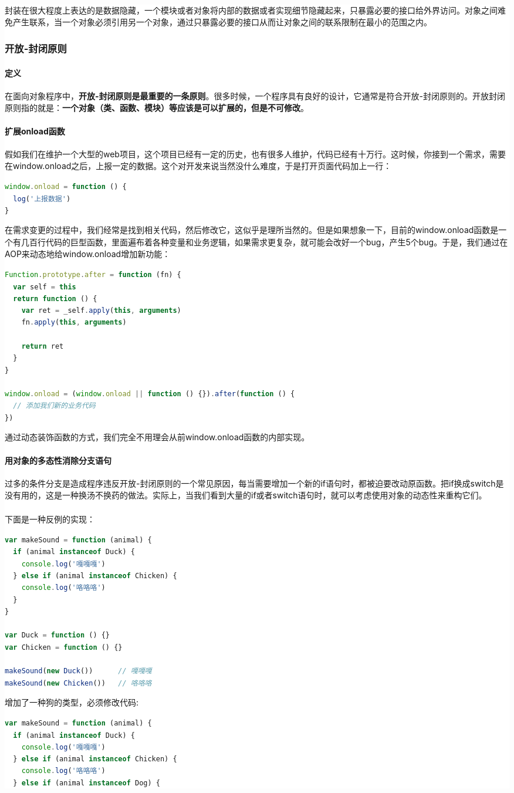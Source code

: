 封装在很大程度上表达的是数据隐藏，一个模块或者对象将内部的数据或者实现细节隐藏起来，只暴露必要的接口给外界访问。对象之间难免产生联系，当一个对象必须引用另一个对象，通过只暴露必要的接口从而让对象之间的联系限制在最小的范围之内。

### 开放-封闭原则
#### 定义
在面向对象程序中，**开放-封闭原则是最重要的一条原则**。很多时候，一个程序具有良好的设计，它通常是符合开放-封闭原则的。开放封闭原则指的就是：**一个对象（类、函数、模块）等应该是可以扩展的，但是不可修改**。

#### 扩展onload函数
假如我们在维护一个大型的web项目，这个项目已经有一定的历史，也有很多人维护，代码已经有十万行。这时候，你接到一个需求，需要在window.onload之后，上报一定的数据。这个对开发来说当然没什么难度，于是打开页面代码加上一行：
```javascript
window.onload = function () {
  log('上报数据')
}
```
在需求变更的过程中，我们经常是找到相关代码，然后修改它，这似乎是理所当然的。但是如果想象一下，目前的window.onload函数是一个有几百行代码的巨型函数，里面遍布着各种变量和业务逻辑，如果需求更复杂，就可能会改好一个bug，产生5个bug。于是，我们通过在AOP来动态地给window.onload增加新功能：
```javascript
Function.prototype.after = function (fn) {
  var self = this
  return function () {
    var ret = _self.apply(this, arguments)
    fn.apply(this, arguments)

    return ret
  }
} 

window.onload = (window.onload || function () {}).after(function () {
  // 添加我们新的业务代码
})
```
通过动态装饰函数的方式，我们完全不用理会从前window.onload函数的内部实现。

#### 用对象的多态性消除分支语句
过多的条件分支是造成程序违反开放-封闭原则的一个常见原因，每当需要增加一个新的if语句时，都被迫要改动原函数。把if换成switch是没有用的，这是一种换汤不换药的做法。实际上，当我们看到大量的if或者switch语句时，就可以考虑使用对象的动态性来重构它们。
<br>
<br>
下面是一种反例的实现：
```javascript
var makeSound = function (animal) {
  if (animal instanceof Duck) {
    console.log('嘎嘎嘎')
  } else if (animal instanceof Chicken) {
    console.log('咯咯咯')
  }
}

var Duck = function () {}
var Chicken = function () {}

makeSound(new Duck())      // 嘎嘎嘎
makeSound(new Chicken())   // 咯咯咯
```
增加了一种狗的类型，必须修改代码:
```javascript
var makeSound = function (animal) {
  if (animal instanceof Duck) {
    console.log('嘎嘎嘎')
  } else if (animal instanceof Chicken) {
    console.log('咯咯咯')
  } else if (animal instanceof Dog) {
```